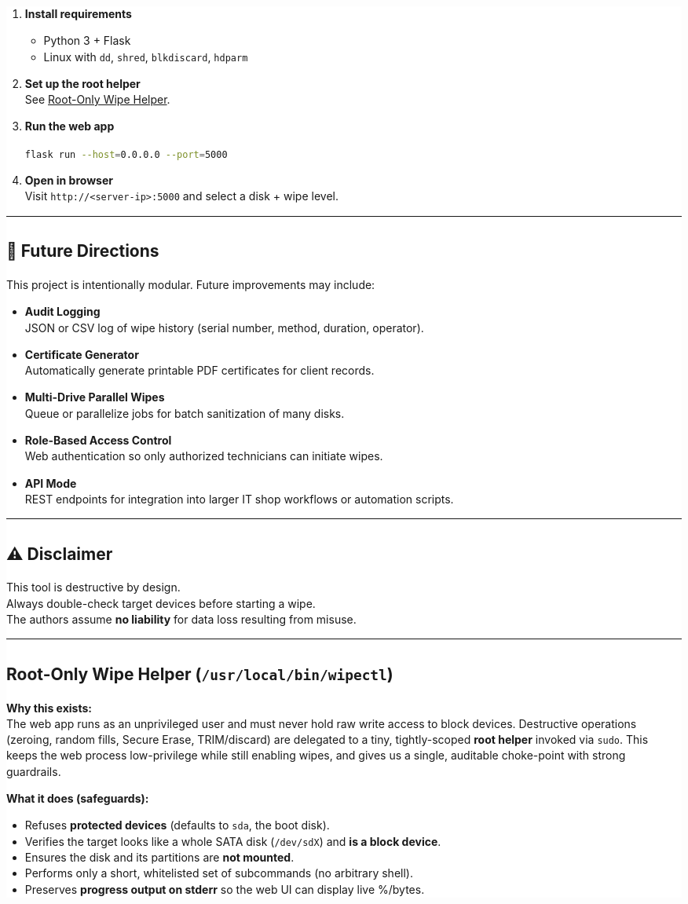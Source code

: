 1. **Install requirements**  
   - Python 3 + Flask  
   - Linux with `dd`, `shred`, `blkdiscard`, `hdparm`  

2. **Set up the root helper**  
   See [Root-Only Wipe Helper](#root-only-wipe-helper-usrlocalbinwipectl).

3. **Run the web app**  
   ```bash
   flask run --host=0.0.0.0 --port=5000
   ```

4. **Open in browser**  
   Visit `http://<server-ip>:5000` and select a disk + wipe level.

---

## 🔮 Future Directions

This project is intentionally modular. Future improvements may include:

- **Audit Logging**  
  JSON or CSV log of wipe history (serial number, method, duration, operator).  

- **Certificate Generator**  
  Automatically generate printable PDF certificates for client records.  

- **Multi-Drive Parallel Wipes**  
  Queue or parallelize jobs for batch sanitization of many disks.  

- **Role-Based Access Control**  
  Web authentication so only authorized technicians can initiate wipes.  

- **API Mode**  
  REST endpoints for integration into larger IT shop workflows or automation scripts.  

---

## ⚠️ Disclaimer

This tool is destructive by design.  
Always double-check target devices before starting a wipe.  
The authors assume **no liability** for data loss resulting from misuse.

---


## Root-Only Wipe Helper (`/usr/local/bin/wipectl`)

**Why this exists:**  
The web app runs as an unprivileged user and must never hold raw write access to block devices. Destructive operations (zeroing, random fills, Secure Erase, TRIM/discard) are delegated to a tiny, tightly-scoped **root helper** invoked via `sudo`. This keeps the web process low-privilege while still enabling wipes, and gives us a single, auditable choke-point with strong guardrails.

**What it does (safeguards):**
- Refuses **protected devices** (defaults to `sda`, the boot disk).
- Verifies the target looks like a whole SATA disk (`/dev/sdX`) and **is a block device**.
- Ensures the disk and its partitions are **not mounted**.
- Performs only a short, whitelisted set of subcommands (no arbitrary shell).
- Preserves **progress output on stderr** so the web UI can display live %/bytes.
